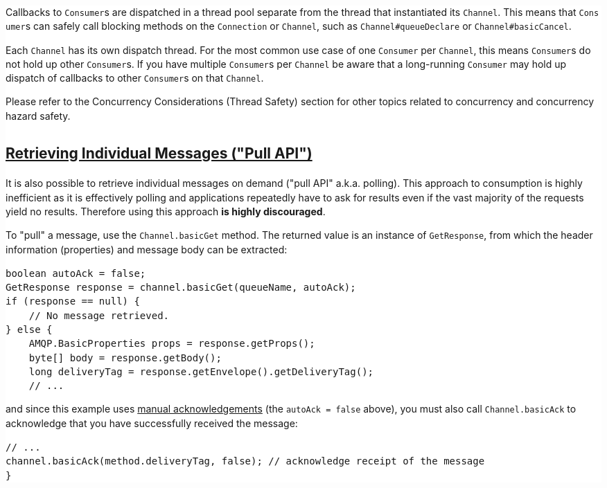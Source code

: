Callbacks to `Consumer`s are dispatched in a thread
pool separate from the thread that instantiated its
`Channel`.  This means that `Consumer`s
can safely call blocking methods on the
`Connection` or `Channel`, such as
`Channel#queueDeclare` or `Channel#basicCancel`.

Each `Channel` has its own dispatch thread. For the
most common use case of one `Consumer` per
`Channel`, this means `Consumer`s do
not hold up other `Consumer`s. If you have multiple
`Consumer`s per `Channel` be aware that
a long-running `Consumer` may hold up dispatch of
callbacks to other `Consumer`s on that
`Channel`.

Please refer to the Concurrency Considerations (Thread Safety)
section for other topics related to concurrency and
concurrency hazard safety.


## <a id="getting" class="anchor" href="#getting">Retrieving Individual Messages ("Pull API")</a>

It is also possible to retrieve individual messages on demand ("pull API" a.k.a. polling).
This approach to consumption is highly inefficient as it is effectively polling
and applications repeatedly have to ask for results even if the vast majority of the requests
yield no results. Therefore using this approach **is highly discouraged**.

To "pull" a message, use the `Channel.basicGet` method.  The returned value is an
instance of `GetResponse`, from which the header information (properties)
and message body can be extracted:

<pre class="lang-java">
boolean autoAck = false;
GetResponse response = channel.basicGet(queueName, autoAck);
if (response == null) {
    // No message retrieved.
} else {
    AMQP.BasicProperties props = response.getProps();
    byte[] body = response.getBody();
    long deliveryTag = response.getEnvelope().getDeliveryTag();
    // ...
</pre>

and since this example uses [manual acknowledgements](/confirms.html) (the `autoAck = false` above),
you must also call `Channel.basicAck` to acknowledge that you have successfully received the message:

<pre class="lang-java">
// ...
channel.basicAck(method.deliveryTag, false); // acknowledge receipt of the message
}
</pre>
